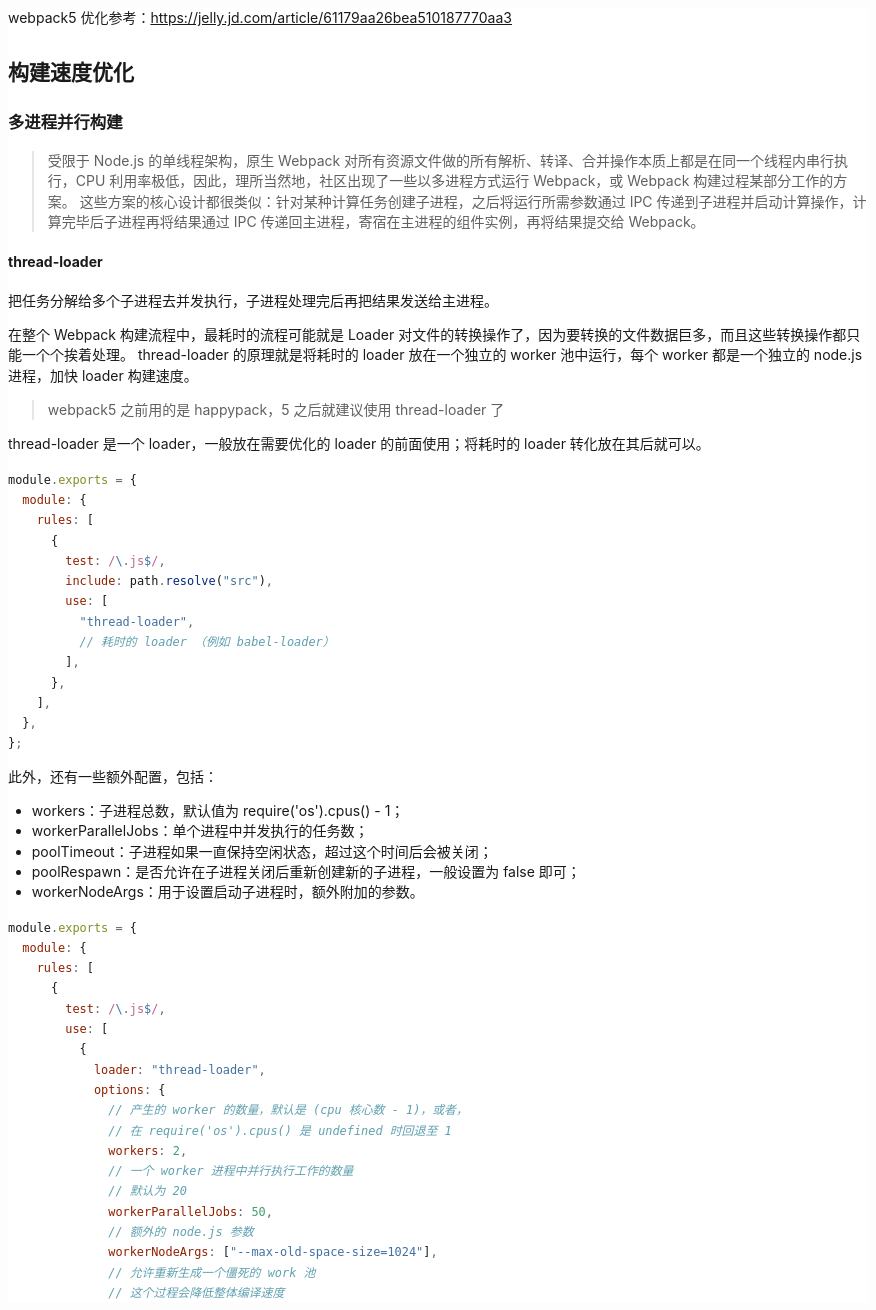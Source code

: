 webpack5 优化参考：https://jelly.jd.com/article/61179aa26bea510187770aa3

## 构建速度优化

### 多进程并行构建

> 受限于 Node.js 的单线程架构，原生 Webpack 对所有资源文件做的所有解析、转译、合并操作本质上都是在同一个线程内串行执行，CPU 利用率极低，因此，理所当然地，社区出现了一些以多进程方式运行 Webpack，或 Webpack 构建过程某部分工作的方案。
> 这些方案的核心设计都很类似：针对某种计算任务创建子进程，之后将运行所需参数通过 IPC 传递到子进程并启动计算操作，计算完毕后子进程再将结果通过 IPC 传递回主进程，寄宿在主进程的组件实例，再将结果提交给 Webpack。

#### thread-loader

把任务分解给多个子进程去并发执行，子进程处理完后再把结果发送给主进程。

在整个 Webpack 构建流程中，最耗时的流程可能就是 Loader 对文件的转换操作了，因为要转换的文件数据巨多，而且这些转换操作都只能一个个挨着处理。
thread-loader 的原理就是将耗时的 loader 放在一个独立的 worker 池中运行，每个 worker 都是一个独立的 node.js 进程，加快 loader 构建速度。

> webpack5 之前用的是 happypack，5 之后就建议使用 thread-loader 了

thread-loader 是一个 loader，一般放在需要优化的 loader 的前面使用；将耗时的 loader 转化放在其后就可以。

```js
module.exports = {
  module: {
    rules: [
      {
        test: /\.js$/,
        include: path.resolve("src"),
        use: [
          "thread-loader",
          // 耗时的 loader （例如 babel-loader）
        ],
      },
    ],
  },
};
```

此外，还有一些额外配置，包括：

- workers：子进程总数，默认值为 require('os').cpus() - 1；
- workerParallelJobs：单个进程中并发执行的任务数；
- poolTimeout：子进程如果一直保持空闲状态，超过这个时间后会被关闭；
- poolRespawn：是否允许在子进程关闭后重新创建新的子进程，一般设置为 false 即可；
- workerNodeArgs：用于设置启动子进程时，额外附加的参数。

```js
module.exports = {
  module: {
    rules: [
      {
        test: /\.js$/,
        use: [
          {
            loader: "thread-loader",
            options: {
              // 产生的 worker 的数量，默认是 (cpu 核心数 - 1)，或者，
              // 在 require('os').cpus() 是 undefined 时回退至 1
              workers: 2,
              // 一个 worker 进程中并行执行工作的数量
              // 默认为 20
              workerParallelJobs: 50,
              // 额外的 node.js 参数
              workerNodeArgs: ["--max-old-space-size=1024"],
              // 允许重新生成一个僵死的 work 池
              // 这个过程会降低整体编译速度
```